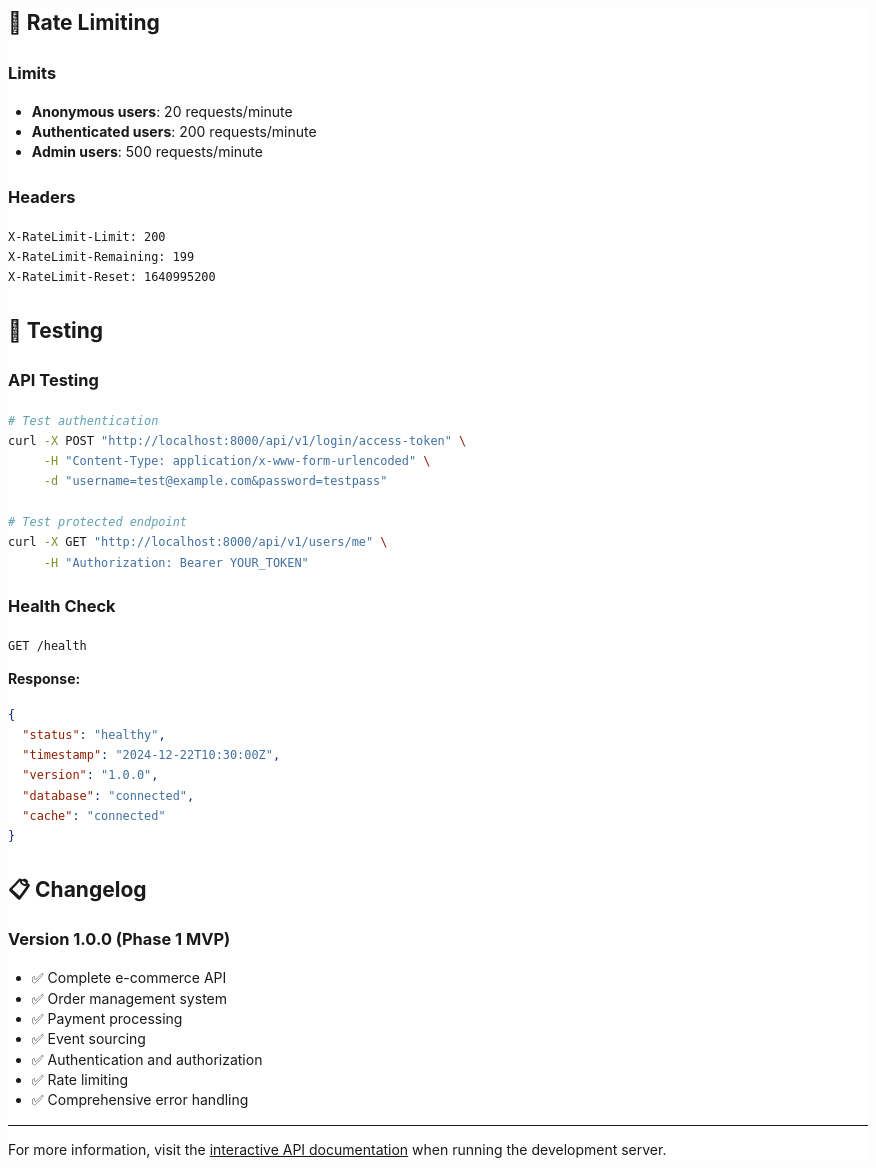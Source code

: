 ```typescript
```

## 🔧 Rate Limiting

### Limits
- **Anonymous users**: 20 requests/minute
- **Authenticated users**: 200 requests/minute
- **Admin users**: 500 requests/minute

### Headers
```http
X-RateLimit-Limit: 200
X-RateLimit-Remaining: 199
X-RateLimit-Reset: 1640995200
```

## 🧪 Testing

### API Testing
```bash
# Test authentication
curl -X POST "http://localhost:8000/api/v1/login/access-token" \
     -H "Content-Type: application/x-www-form-urlencoded" \
     -d "username=test@example.com&password=testpass"

# Test protected endpoint
curl -X GET "http://localhost:8000/api/v1/users/me" \
     -H "Authorization: Bearer YOUR_TOKEN"
```

### Health Check
```http
GET /health
```
**Response:**
```json
{
  "status": "healthy",
  "timestamp": "2024-12-22T10:30:00Z",
  "version": "1.0.0",
  "database": "connected",
  "cache": "connected"
}
```

## 📋 Changelog

### Version 1.0.0 (Phase 1 MVP)
- ✅ Complete e-commerce API
- ✅ Order management system
- ✅ Payment processing
- ✅ Event sourcing
- ✅ Authentication and authorization
- ✅ Rate limiting
- ✅ Comprehensive error handling

---

For more information, visit the [interactive API documentation](http://localhost:8000/docs) when running the development server.